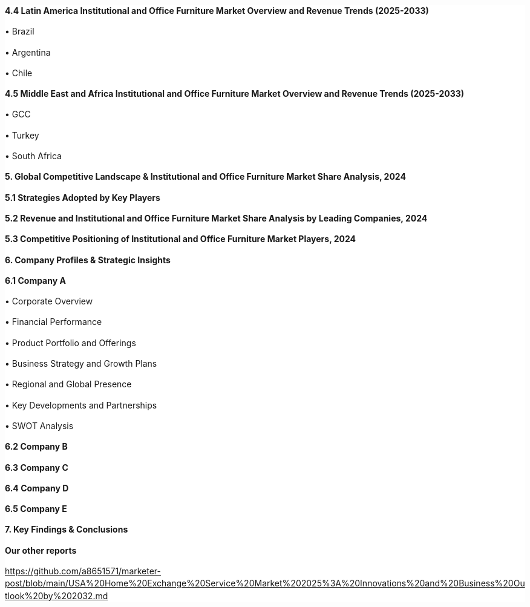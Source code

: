 <strong>4.4 Latin America Institutional and Office Furniture Market Overview and Revenue Trends (2025-2033)</strong>

• Brazil

• Argentina

• Chile

<strong>4.5 Middle East and Africa Institutional and Office Furniture Market Overview and Revenue Trends (2025-2033)</strong>

• GCC

• Turkey

• South Africa

<strong>5. Global Competitive Landscape & Institutional and Office Furniture Market Share Analysis, 2024</strong>

<strong>5.1 Strategies Adopted by Key Players</strong>

<strong>5.2 Revenue and Institutional and Office Furniture Market Share Analysis by Leading Companies, 2024</strong>

<strong>5.3 Competitive Positioning of Institutional and Office Furniture Market Players, 2024</strong>

<strong>6. Company Profiles & Strategic Insights</strong>

<strong>6.1 Company A</strong>

• Corporate Overview

• Financial Performance

• Product Portfolio and Offerings

• Business Strategy and Growth Plans

• Regional and Global Presence

• Key Developments and Partnerships

• SWOT Analysis

<strong>6.2 Company B</strong>

<strong>6.3 Company C</strong>

<strong>6.4 Company D</strong>

<strong>6.5 Company E</strong>

<strong>7. Key Findings & Conclusions</strong>

<strong>Our other reports</strong>

<a href=https://github.com/a8651571/marketer-post/blob/main/USA%20Home%20Exchange%20Service%20Market%202025%3A%20Innovations%20and%20Business%20Outlook%20by%202032.md>https://github.com/a8651571/marketer-post/blob/main/USA%20Home%20Exchange%20Service%20Market%202025%3A%20Innovations%20and%20Business%20Outlook%20by%202032.md</a>
